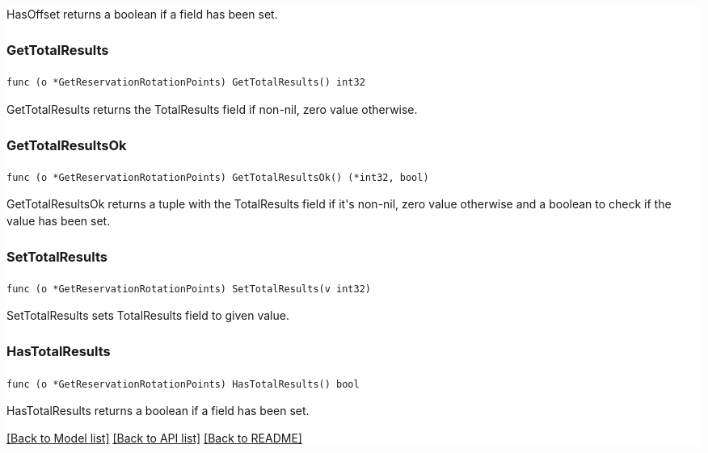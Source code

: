 HasOffset returns a boolean if a field has been set.

### GetTotalResults

`func (o *GetReservationRotationPoints) GetTotalResults() int32`

GetTotalResults returns the TotalResults field if non-nil, zero value otherwise.

### GetTotalResultsOk

`func (o *GetReservationRotationPoints) GetTotalResultsOk() (*int32, bool)`

GetTotalResultsOk returns a tuple with the TotalResults field if it's non-nil, zero value otherwise
and a boolean to check if the value has been set.

### SetTotalResults

`func (o *GetReservationRotationPoints) SetTotalResults(v int32)`

SetTotalResults sets TotalResults field to given value.

### HasTotalResults

`func (o *GetReservationRotationPoints) HasTotalResults() bool`

HasTotalResults returns a boolean if a field has been set.


[[Back to Model list]](../README.md#documentation-for-models) [[Back to API list]](../README.md#documentation-for-api-endpoints) [[Back to README]](../README.md)


